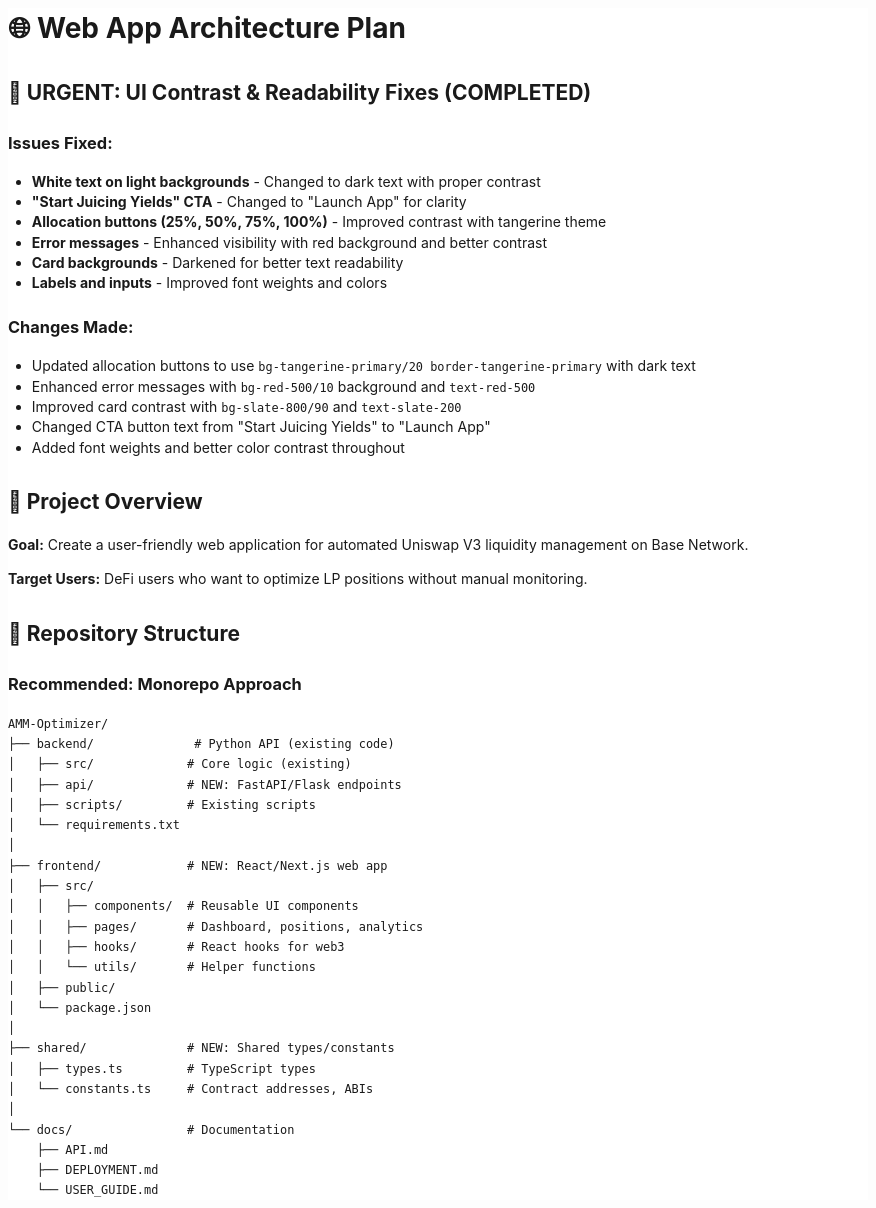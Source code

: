# 🌐 Web App Architecture Plan

## 🚨 URGENT: UI Contrast & Readability Fixes (COMPLETED)

### Issues Fixed:
- **White text on light backgrounds** - Changed to dark text with proper contrast
- **"Start Juicing Yields" CTA** - Changed to "Launch App" for clarity
- **Allocation buttons (25%, 50%, 75%, 100%)** - Improved contrast with tangerine theme
- **Error messages** - Enhanced visibility with red background and better contrast
- **Card backgrounds** - Darkened for better text readability
- **Labels and inputs** - Improved font weights and colors

### Changes Made:
- Updated allocation buttons to use `bg-tangerine-primary/20 border-tangerine-primary` with dark text
- Enhanced error messages with `bg-red-500/10` background and `text-red-500`
- Improved card contrast with `bg-slate-800/90` and `text-slate-200`
- Changed CTA button text from "Start Juicing Yields" to "Launch App"
- Added font weights and better color contrast throughout

## 🎯 Project Overview

**Goal:** Create a user-friendly web application for automated Uniswap V3 liquidity management on Base Network.

**Target Users:** DeFi users who want to optimize LP positions without manual monitoring.

## 📁 Repository Structure

### Recommended: Monorepo Approach

```
AMM-Optimizer/
├── backend/              # Python API (existing code)
│   ├── src/             # Core logic (existing)
│   ├── api/             # NEW: FastAPI/Flask endpoints
│   ├── scripts/         # Existing scripts
│   └── requirements.txt
│
├── frontend/            # NEW: React/Next.js web app
│   ├── src/
│   │   ├── components/  # Reusable UI components
│   │   ├── pages/       # Dashboard, positions, analytics
│   │   ├── hooks/       # React hooks for web3
│   │   └── utils/       # Helper functions
│   ├── public/
│   └── package.json
│
├── shared/              # NEW: Shared types/constants
│   ├── types.ts         # TypeScript types
│   └── constants.ts     # Contract addresses, ABIs
│
└── docs/                # Documentation
    ├── API.md
    ├── DEPLOYMENT.md
    └── USER_GUIDE.md
```
